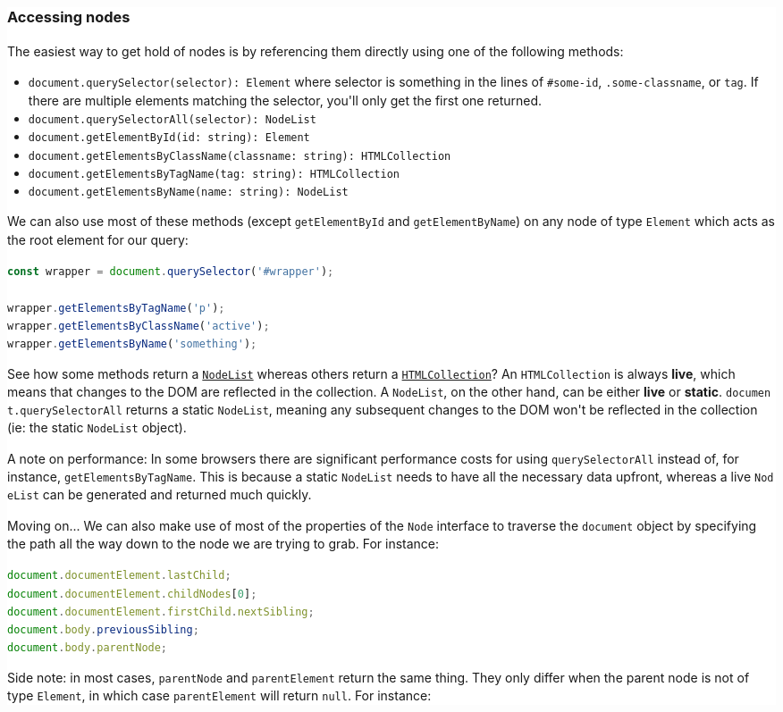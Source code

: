 ### Accessing nodes

The easiest way to get hold of nodes is by referencing them directly using one of the following methods:

-   `document.querySelector(selector): Element` where selector is something in the lines of `#some-id`, `.some-classname`, or `tag`. If
    there are multiple elements matching the selector, you'll only get the first one returned.
-   `document.querySelectorAll(selector): NodeList`
-   `document.getElementById(id: string): Element`
-   `document.getElementsByClassName(classname: string): HTMLCollection`
-   `document.getElementsByTagName(tag: string): HTMLCollection`
-   `document.getElementsByName(name: string): NodeList`

We can also use most of these methods (except `getElementById` and `getElementByName`) on any node of type `Element` which acts as the root
element for our query:

```js
const wrapper = document.querySelector('#wrapper');

wrapper.getElementsByTagName('p');
wrapper.getElementsByClassName('active');
wrapper.getElementsByName('something');
```

See how some methods return a [`NodeList`](https://developer.mozilla.org/en-US/docs/Web/API/NodeList) whereas others return a
[`HTMLCollection`](https://developer.mozilla.org/en-US/docs/Web/API/HTMLCollection)? An `HTMLCollection` is always **live**, which means
that changes to the DOM are reflected in the collection. A `NodeList`, on the other hand, can be either **live** or **static**.
`document.querySelectorAll` returns a static `NodeList`, meaning any subsequent changes to the DOM won't be reflected in the collection (ie:
the static `NodeList` object).

A note on performance: In some browsers there are significant performance costs for using `querySelectorAll` instead of, for instance,
`getElementsByTagName`. This is because a static `NodeList` needs to have all the necessary data upfront, whereas a live `NodeList` can be
generated and returned much quickly.

Moving on... We can also make use of most of the properties of the `Node` interface to traverse the `document` object by specifying the path
all the way down to the node we are trying to grab. For instance:

```js
document.documentElement.lastChild;
document.documentElement.childNodes[0];
document.documentElement.firstChild.nextSibling;
document.body.previousSibling;
document.body.parentNode;
```

Side note: in most cases, `parentNode` and `parentElement` return the same thing. They only differ when the parent node is not of type
`Element`, in which case `parentElement` will return `null`. For instance:
